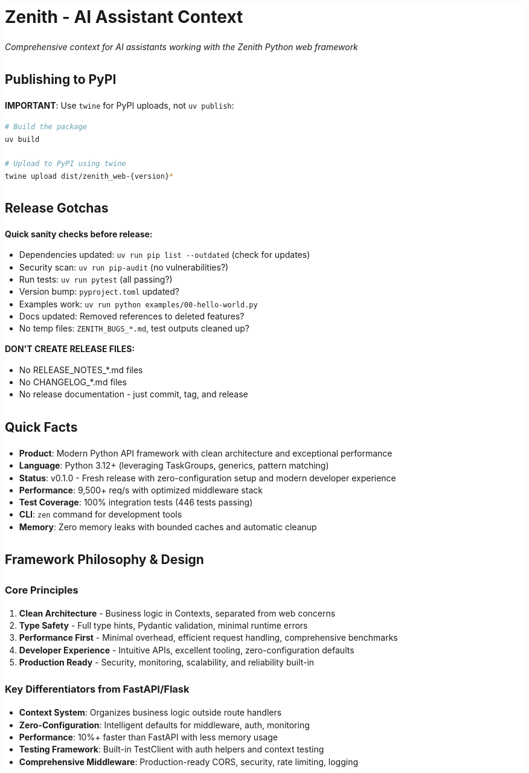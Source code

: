 # Zenith - AI Assistant Context
*Comprehensive context for AI assistants working with the Zenith Python web framework*

## Publishing to PyPI
**IMPORTANT**: Use `twine` for PyPI uploads, not `uv publish`:
```bash
# Build the package
uv build

# Upload to PyPI using twine
twine upload dist/zenith_web-{version}*
```

## Release Gotchas
**Quick sanity checks before release:**
- Dependencies updated: `uv run pip list --outdated` (check for updates)
- Security scan: `uv run pip-audit` (no vulnerabilities?)
- Run tests: `uv run pytest` (all passing?)
- Version bump: `pyproject.toml` updated?
- Examples work: `uv run python examples/00-hello-world.py`
- Docs updated: Removed references to deleted features?
- No temp files: `ZENITH_BUGS_*.md`, test outputs cleaned up?

**DON'T CREATE RELEASE FILES:**
- No RELEASE_NOTES_*.md files
- No CHANGELOG_*.md files
- No release documentation - just commit, tag, and release

## Quick Facts
- **Product**: Modern Python API framework with clean architecture and exceptional performance
- **Language**: Python 3.12+ (leveraging TaskGroups, generics, pattern matching)
- **Status**: v0.1.0 - Fresh release with zero-configuration setup and modern developer experience
- **Performance**: 9,500+ req/s with optimized middleware stack
- **Test Coverage**: 100% integration tests (446 tests passing)
- **CLI**: `zen` command for development tools
- **Memory**: Zero memory leaks with bounded caches and automatic cleanup

## Framework Philosophy & Design

### Core Principles
1. **Clean Architecture** - Business logic in Contexts, separated from web concerns
2. **Type Safety** - Full type hints, Pydantic validation, minimal runtime errors
3. **Performance First** - Minimal overhead, efficient request handling, comprehensive benchmarks
4. **Developer Experience** - Intuitive APIs, excellent tooling, zero-configuration defaults
5. **Production Ready** - Security, monitoring, scalability, and reliability built-in

### Key Differentiators from FastAPI/Flask
- **Context System**: Organizes business logic outside route handlers
- **Zero-Configuration**: Intelligent defaults for middleware, auth, monitoring
- **Performance**: 10%+ faster than FastAPI with less memory usage
- **Testing Framework**: Built-in TestClient with auth helpers and context testing
- **Comprehensive Middleware**: Production-ready CORS, security, rate limiting, logging

